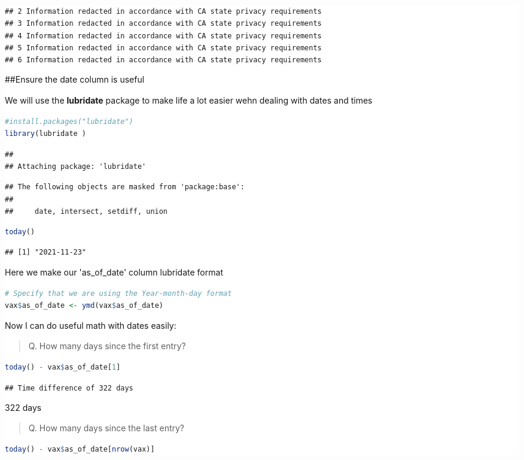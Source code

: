 ```
## 2 Information redacted in accordance with CA state privacy requirements
## 3 Information redacted in accordance with CA state privacy requirements
## 4 Information redacted in accordance with CA state privacy requirements
## 5 Information redacted in accordance with CA state privacy requirements
## 6 Information redacted in accordance with CA state privacy requirements
```

##Ensure the date column is useful 

We will use the **lubridate** package to make life a lot easier wehn dealing with dates and times


```r
#install.packages("lubridate")
library(lubridate )
```

```
## 
## Attaching package: 'lubridate'
```

```
## The following objects are masked from 'package:base':
## 
##     date, intersect, setdiff, union
```


```r
today()
```

```
## [1] "2021-11-23"
```

Here we make our 'as_of_date' column lubridate format 


```r
# Specify that we are using the Year-month-day format
vax$as_of_date <- ymd(vax$as_of_date)
```

Now I can do useful math with dates easily:

> Q. How many days since the first entry?


```r
today() - vax$as_of_date[1]
```

```
## Time difference of 322 days
```
322 days

> Q. How many days since the last entry?


```r
today() - vax$as_of_date[nrow(vax)]
```
